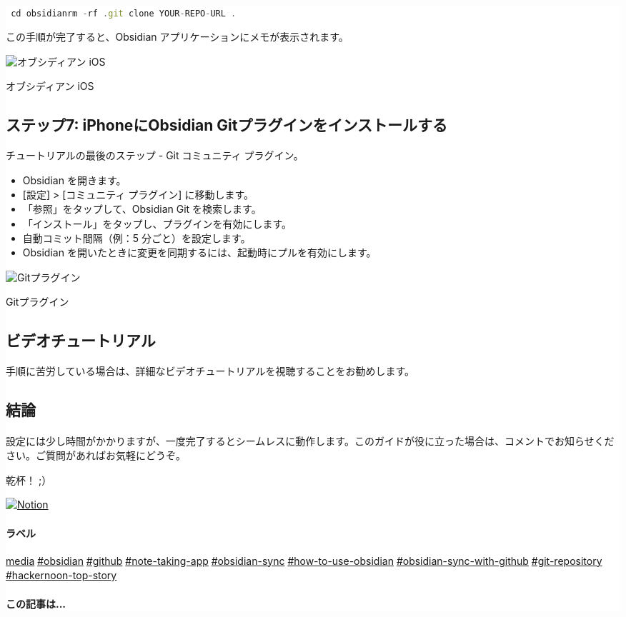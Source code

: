   

```javascript
 cd obsidianrm -rf .git clone YOUR-REPO-URL .
```

この手順が完了すると、Obsidian アプリケーションにメモが表示されます。

![オブシディアン iOS](https://miro.medium.com/v2/resize:fit:564/0*QF2250JfX80m4Kzo.png)

オブシディアン iOS

  

## ステップ7: iPhoneにObsidian Gitプラグインをインストールする

チュートリアルの最後のステップ - Git コミュニティ プラグイン。

- Obsidian を開きます。
- \[設定\] > \[コミュニティ プラグイン\] に移動します。
- 「参照」をタップして、Obsidian Git を検索します。
- 「インストール」をタップし、プラグインを有効にします。
- 自動コミット間隔（例：5 分ごと）を設定します。
- Obsidian を開いたときに変更を同期するには、起動時にプルを有効にします。

![Gitプラグイン](https://miro.medium.com/v2/resize:fit:564/0*hbrOXQX8Z2b3ocjl.png)

Gitプラグイン

  

## ビデオチュートリアル

手順に苦労している場合は、詳細なビデオチュートリアルを視聴することをお勧めします。

  

## 結論

設定には少し時間がかかりますが、一度完了するとシームレスに動作します。このガイドが役に立った場合は、コメントでお知らせください。ご質問があればお気軽にどうぞ。

  

乾杯！ ;）

[![Notion](https://hackernoon.imgix.net/images/img-d913jik.jpeg?auto=format&fit=max&w=3840)](https://ntn.so/hn)

  

#### ラベル

[media](https://hackernoon.com/c/media) [#obsidian](https://hackernoon.com/tagged/obsidian) [#github](https://hackernoon.com/tagged/github) [#note-taking-app](https://hackernoon.com/tagged/note-taking-app) [#obsidian-sync](https://hackernoon.com/tagged/obsidian-sync) [#how-to-use-obsidian](https://hackernoon.com/tagged/how-to-use-obsidian) [#obsidian-sync-with-github](https://hackernoon.com/tagged/obsidian-sync-with-github) [#git-repository](https://hackernoon.com/tagged/git-repository) [#hackernoon-top-story](https://hackernoon.com/tagged/hackernoon-top-story)

#### この記事は...
